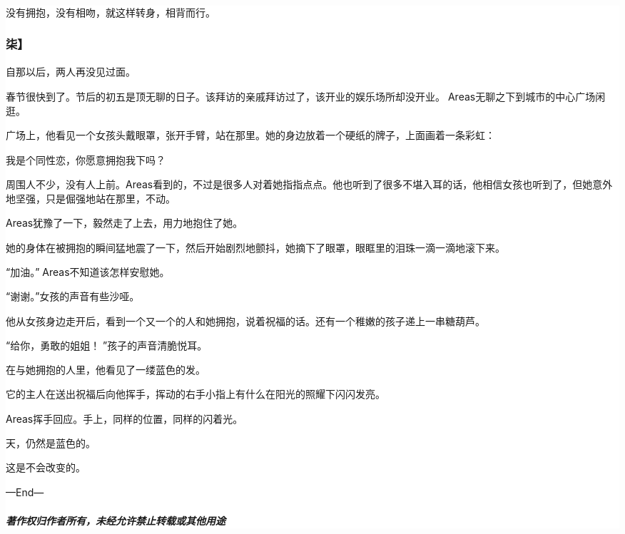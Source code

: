 没有拥抱，没有相吻，就这样转身，相背而行。<br />

### 柒】<br />

自那以后，两人再没见过面。<br />

春节很快到了。节后的初五是顶无聊的日子。该拜访的亲戚拜访过了，该开业的娱乐场所却没开业。 Areas无聊之下到城市的中心广场闲逛。<br />

广场上，他看见一个女孩头戴眼罩，张开手臂，站在那里。她的身边放着一个硬纸的牌子，上面画着一条彩虹：

我是个同性恋，你愿意拥抱我下吗？<br />

周围人不少，没有人上前。Areas看到的，不过是很多人对着她指指点点。他也听到了很多不堪入耳的话，他相信女孩也听到了，但她意外地坚强，只是倔强地站在那里，不动。<br />

Areas犹豫了一下，毅然走了上去，用力地抱住了她。<br />

她的身体在被拥抱的瞬间猛地震了一下，然后开始剧烈地颤抖，她摘下了眼罩，眼眶里的泪珠一滴一滴地滚下来。<br />

“加油。” Areas不知道该怎样安慰她。<br />

“谢谢。”女孩的声音有些沙哑。<br />

他从女孩身边走开后，看到一个又一个的人和她拥抱，说着祝福的话。还有一个稚嫩的孩子递上一串糖葫芦。<br />

“给你，勇敢的姐姐！ ”孩子的声音清脆悦耳。<br />

在与她拥抱的人里，他看见了一缕蓝色的发。<br />

它的主人在送出祝福后向他挥手，挥动的右手小指上有什么在阳光的照耀下闪闪发亮。<br />

Areas挥手回应。手上，同样的位置，同样的闪着光。<br />

天，仍然是蓝色的。<br />

这是不会改变的。<br />

—End—
##### 著作权归作者所有，未经允许禁止转载或其他用途
